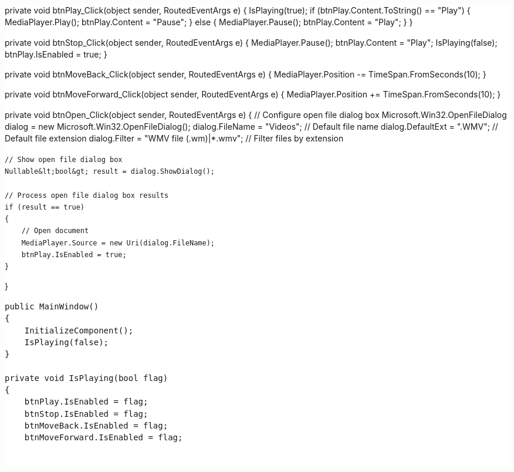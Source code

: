 private void btnPlay_Click(object sender, RoutedEventArgs e)
{
	IsPlaying(true);
	if (btnPlay.Content.ToString() == &quot;Play&quot;)
	{
		MediaPlayer.Play();
		btnPlay.Content = &quot;Pause&quot;;
	}
	else
	{
		MediaPlayer.Pause();
		btnPlay.Content = &quot;Play&quot;;
	}
}

private void btnStop_Click(object sender, RoutedEventArgs e)
{
	MediaPlayer.Pause();
	btnPlay.Content = &quot;Play&quot;;
	IsPlaying(false);
	btnPlay.IsEnabled = true;
}

private void btnMoveBack_Click(object sender, RoutedEventArgs e)
{
	MediaPlayer.Position -= TimeSpan.FromSeconds(10);
}

private void btnMoveForward_Click(object sender, RoutedEventArgs e)
{
	MediaPlayer.Position &#43;= TimeSpan.FromSeconds(10);
}

private void btnOpen_Click(object sender, RoutedEventArgs e)
{
	// Configure open file dialog box
	Microsoft.Win32.OpenFileDialog dialog = new Microsoft.Win32.OpenFileDialog();
	dialog.FileName = &quot;Videos&quot;; // Default file name
	dialog.DefaultExt = &quot;.WMV&quot;; // Default file extension
	dialog.Filter = &quot;WMV file (.wm)|*.wmv&quot;; // Filter files by extension 

	// Show open file dialog box
	Nullable&lt;bool&gt; result = dialog.ShowDialog();

	// Process open file dialog box results 
	if (result == true)
	{
		// Open document 
		MediaPlayer.Source = new Uri(dialog.FileName);
		btnPlay.IsEnabled = true;
	}
}</pre>
<div class="preview">
<pre class="csharp"><span class="cs__keyword">public</span>&nbsp;MainWindow()&nbsp;
{&nbsp;
&nbsp;&nbsp;&nbsp;&nbsp;InitializeComponent();&nbsp;
&nbsp;&nbsp;&nbsp;&nbsp;IsPlaying(<span class="cs__keyword">false</span>);&nbsp;
}&nbsp;
&nbsp;
<span class="cs__keyword">private</span>&nbsp;<span class="cs__keyword">void</span>&nbsp;IsPlaying(<span class="cs__keyword">bool</span>&nbsp;flag)&nbsp;
{&nbsp;
&nbsp;&nbsp;&nbsp;&nbsp;btnPlay.IsEnabled&nbsp;=&nbsp;flag;&nbsp;
&nbsp;&nbsp;&nbsp;&nbsp;btnStop.IsEnabled&nbsp;=&nbsp;flag;&nbsp;
&nbsp;&nbsp;&nbsp;&nbsp;btnMoveBack.IsEnabled&nbsp;=&nbsp;flag;&nbsp;
&nbsp;&nbsp;&nbsp;&nbsp;btnMoveForward.IsEnabled&nbsp;=&nbsp;flag;&nbsp;